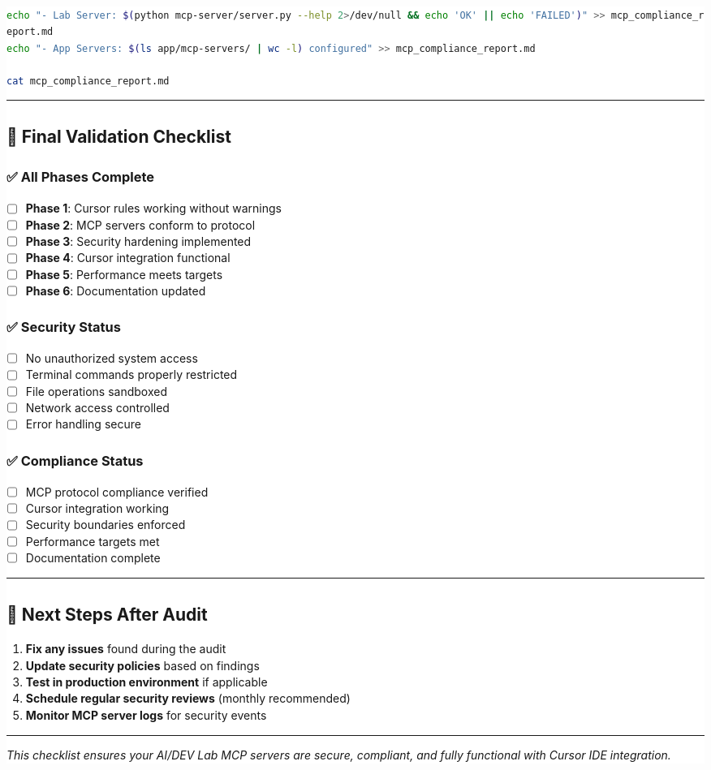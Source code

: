 ```bash
echo "- Lab Server: $(python mcp-server/server.py --help 2>/dev/null && echo 'OK' || echo 'FAILED')" >> mcp_compliance_report.md
echo "- App Servers: $(ls app/mcp-servers/ | wc -l) configured" >> mcp_compliance_report.md

cat mcp_compliance_report.md
```

---

## 🎯 **Final Validation Checklist**

### ✅ **All Phases Complete**
- [ ] **Phase 1**: Cursor rules working without warnings
- [ ] **Phase 2**: MCP servers conform to protocol
- [ ] **Phase 3**: Security hardening implemented
- [ ] **Phase 4**: Cursor integration functional
- [ ] **Phase 5**: Performance meets targets
- [ ] **Phase 6**: Documentation updated

### ✅ **Security Status**
- [ ] No unauthorized system access
- [ ] Terminal commands properly restricted
- [ ] File operations sandboxed
- [ ] Network access controlled
- [ ] Error handling secure

### ✅ **Compliance Status**
- [ ] MCP protocol compliance verified
- [ ] Cursor integration working
- [ ] Security boundaries enforced
- [ ] Performance targets met
- [ ] Documentation complete

---

## 🚀 **Next Steps After Audit**

1. **Fix any issues** found during the audit
2. **Update security policies** based on findings
3. **Test in production environment** if applicable
4. **Schedule regular security reviews** (monthly recommended)
5. **Monitor MCP server logs** for security events

---

*This checklist ensures your AI/DEV Lab MCP servers are secure, compliant, and fully functional with Cursor IDE integration.*
